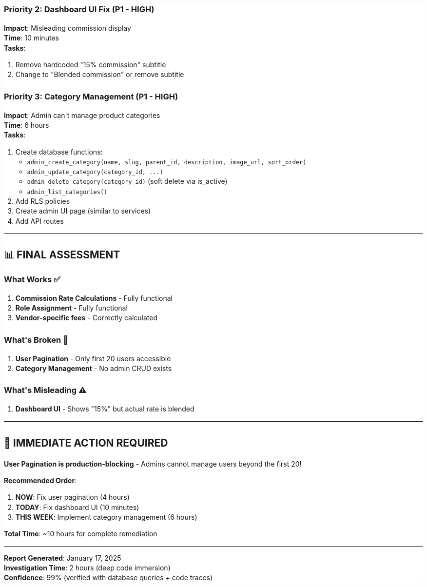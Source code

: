 ### Priority 2: Dashboard UI Fix (P1 - HIGH)
**Impact**: Misleading commission display  
**Time**: 10 minutes  
**Tasks**:
1. Remove hardcoded "15% commission" subtitle
2. Change to "Blended commission" or remove subtitle

### Priority 3: Category Management (P1 - HIGH)
**Impact**: Admin can't manage product categories  
**Time**: 6 hours  
**Tasks**:
1. Create database functions:
   - `admin_create_category(name, slug, parent_id, description, image_url, sort_order)`
   - `admin_update_category(category_id, ...)`
   - `admin_delete_category(category_id)` (soft delete via is_active)
   - `admin_list_categories()`
2. Add RLS policies
3. Create admin UI page (similar to services)
4. Add API routes

---

## 📊 FINAL ASSESSMENT

### What Works ✅
1. **Commission Rate Calculations** - Fully functional
2. **Role Assignment** - Fully functional
3. **Vendor-specific fees** - Correctly calculated

### What's Broken 🔴
1. **User Pagination** - Only first 20 users accessible
2. **Category Management** - No admin CRUD exists

### What's Misleading ⚠️
1. **Dashboard UI** - Shows "15%" but actual rate is blended

---

## 🚀 IMMEDIATE ACTION REQUIRED

**User Pagination is production-blocking** - Admins cannot manage users beyond the first 20!

**Recommended Order**:
1. **NOW**: Fix user pagination (4 hours)
2. **TODAY**: Fix dashboard UI (10 minutes)
3. **THIS WEEK**: Implement category management (6 hours)

**Total Time**: ~10 hours for complete remediation

---

**Report Generated**: January 17, 2025  
**Investigation Time**: 2 hours (deep code immersion)  
**Confidence**: 99% (verified with database queries + code traces)

